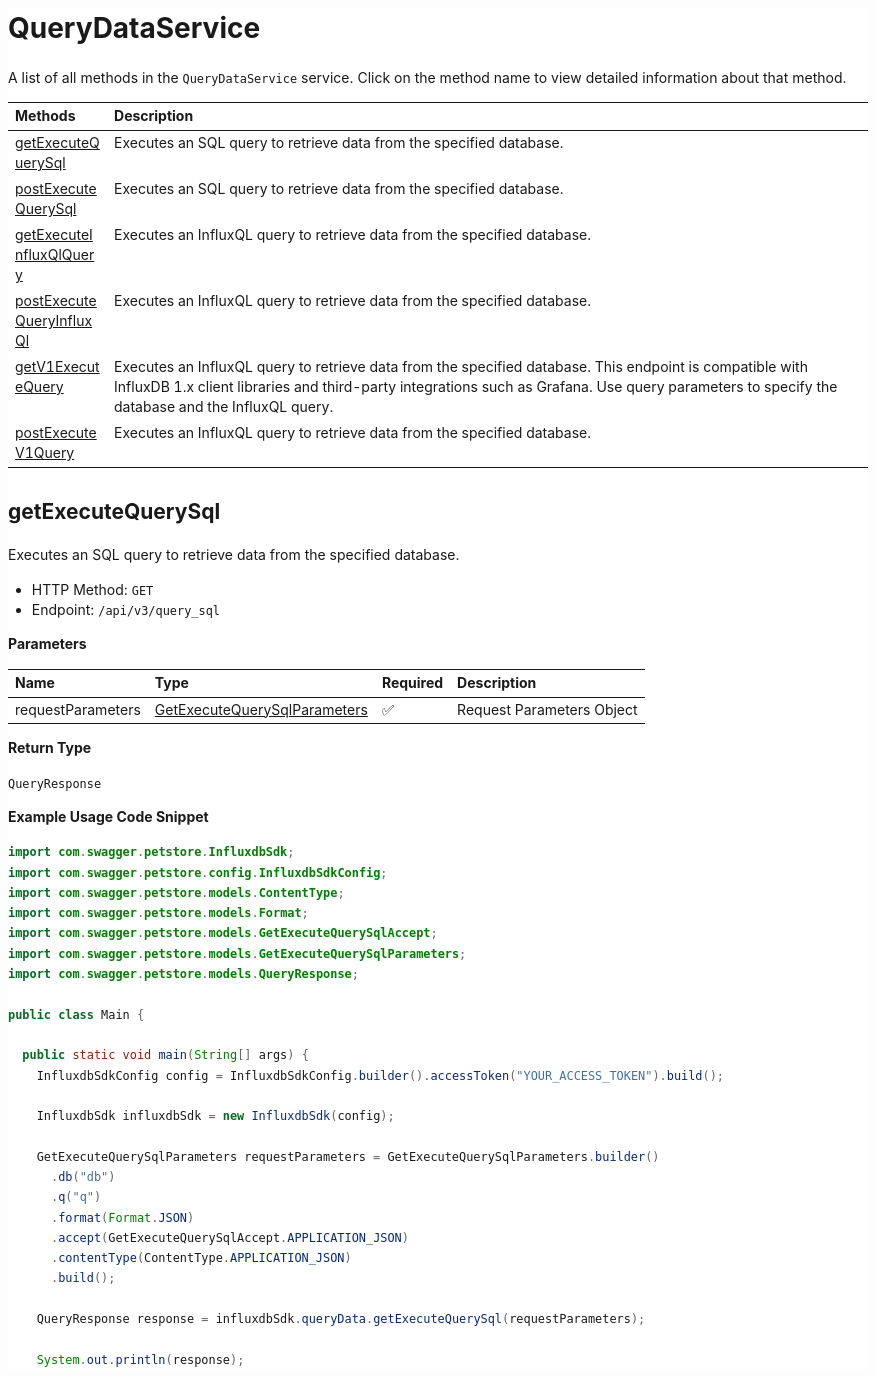# QueryDataService

A list of all methods in the `QueryDataService` service. Click on the method name to view detailed information about that method.

| Methods                                               | Description                                                                                                                                                                                                                                                |
| :---------------------------------------------------- | :--------------------------------------------------------------------------------------------------------------------------------------------------------------------------------------------------------------------------------------------------------- |
| [getExecuteQuerySql](#getexecutequerysql)             | Executes an SQL query to retrieve data from the specified database.                                                                                                                                                                                        |
| [postExecuteQuerySql](#postexecutequerysql)           | Executes an SQL query to retrieve data from the specified database.                                                                                                                                                                                        |
| [getExecuteInfluxQlQuery](#getexecuteinfluxqlquery)   | Executes an InfluxQL query to retrieve data from the specified database.                                                                                                                                                                                   |
| [postExecuteQueryInfluxQl](#postexecutequeryinfluxql) | Executes an InfluxQL query to retrieve data from the specified database.                                                                                                                                                                                   |
| [getV1ExecuteQuery](#getv1executequery)               | Executes an InfluxQL query to retrieve data from the specified database. This endpoint is compatible with InfluxDB 1.x client libraries and third-party integrations such as Grafana. Use query parameters to specify the database and the InfluxQL query. |
| [postExecuteV1Query](#postexecutev1query)             | Executes an InfluxQL query to retrieve data from the specified database.                                                                                                                                                                                   |

## getExecuteQuerySql

Executes an SQL query to retrieve data from the specified database.

- HTTP Method: `GET`
- Endpoint: `/api/v3/query_sql`

**Parameters**

| Name              | Type                                                                      | Required | Description               |
| :---------------- | :------------------------------------------------------------------------ | :------- | :------------------------ |
| requestParameters | [GetExecuteQuerySqlParameters](../models/GetExecuteQuerySqlParameters.md) | ✅       | Request Parameters Object |

**Return Type**

`QueryResponse`

**Example Usage Code Snippet**

```java
import com.swagger.petstore.InfluxdbSdk;
import com.swagger.petstore.config.InfluxdbSdkConfig;
import com.swagger.petstore.models.ContentType;
import com.swagger.petstore.models.Format;
import com.swagger.petstore.models.GetExecuteQuerySqlAccept;
import com.swagger.petstore.models.GetExecuteQuerySqlParameters;
import com.swagger.petstore.models.QueryResponse;

public class Main {

  public static void main(String[] args) {
    InfluxdbSdkConfig config = InfluxdbSdkConfig.builder().accessToken("YOUR_ACCESS_TOKEN").build();

    InfluxdbSdk influxdbSdk = new InfluxdbSdk(config);

    GetExecuteQuerySqlParameters requestParameters = GetExecuteQuerySqlParameters.builder()
      .db("db")
      .q("q")
      .format(Format.JSON)
      .accept(GetExecuteQuerySqlAccept.APPLICATION_JSON)
      .contentType(ContentType.APPLICATION_JSON)
      .build();

    QueryResponse response = influxdbSdk.queryData.getExecuteQuerySql(requestParameters);

    System.out.println(response);
```